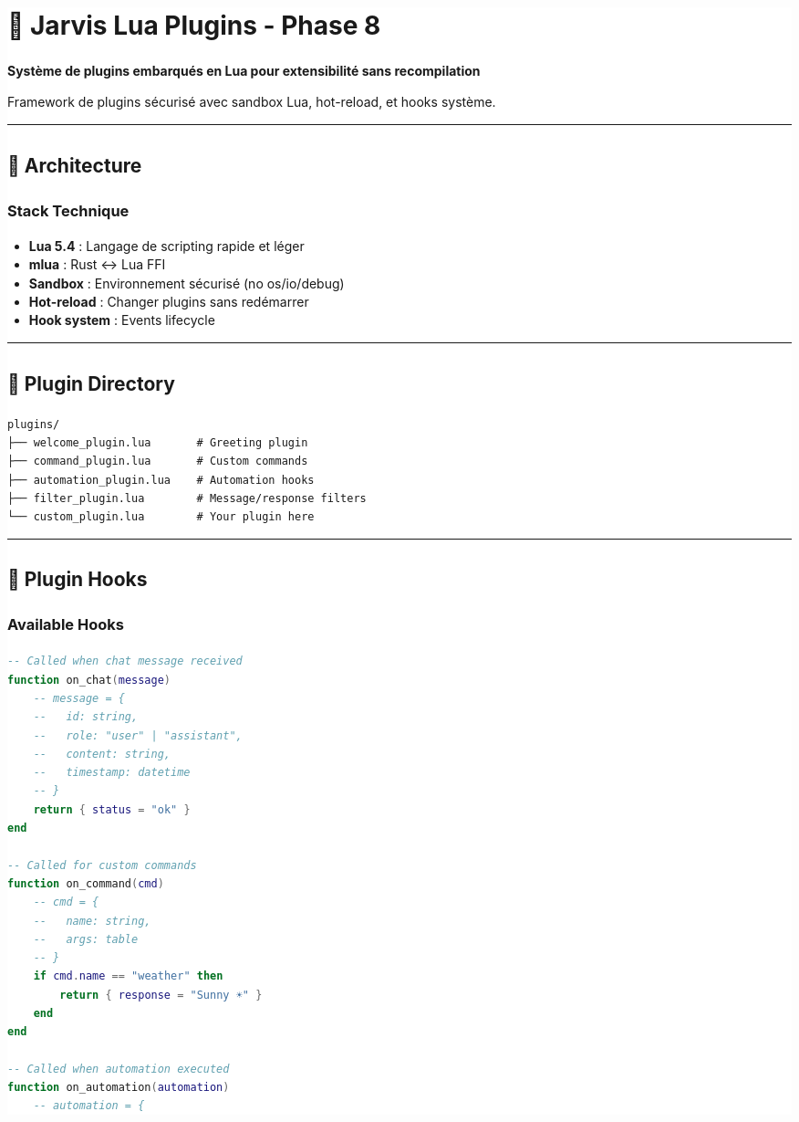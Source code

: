 # 🧩 Jarvis Lua Plugins - Phase 8

**Système de plugins embarqués en Lua pour extensibilité sans recompilation**

Framework de plugins sécurisé avec sandbox Lua, hot-reload, et hooks système.

---

## 🎯 Architecture

### Stack Technique

- **Lua 5.4** : Langage de scripting rapide et léger
- **mlua** : Rust ↔ Lua FFI
- **Sandbox** : Environnement sécurisé (no os/io/debug)
- **Hot-reload** : Changer plugins sans redémarrer
- **Hook system** : Events lifecycle

---

## 📂 Plugin Directory

```
plugins/
├── welcome_plugin.lua       # Greeting plugin
├── command_plugin.lua       # Custom commands
├── automation_plugin.lua    # Automation hooks
├── filter_plugin.lua        # Message/response filters
└── custom_plugin.lua        # Your plugin here
```

---

## 🔌 Plugin Hooks

### Available Hooks

```lua
-- Called when chat message received
function on_chat(message)
    -- message = {
    --   id: string,
    --   role: "user" | "assistant",
    --   content: string,
    --   timestamp: datetime
    -- }
    return { status = "ok" }
end

-- Called for custom commands
function on_command(cmd)
    -- cmd = {
    --   name: string,
    --   args: table
    -- }
    if cmd.name == "weather" then
        return { response = "Sunny ☀️" }
    end
end

-- Called when automation executed
function on_automation(automation)
    -- automation = {
```